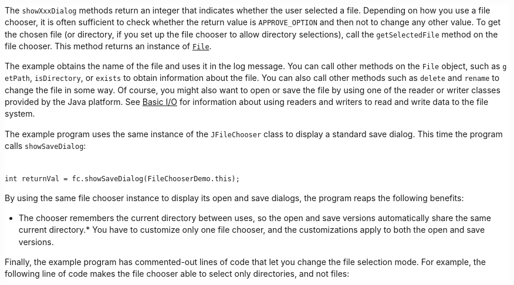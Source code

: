 The `showXxxDialog`
methods return an integer
that indicates whether the user selected a file.
Depending on how you use a file chooser,
it is often sufficient to check whether the return value is
`APPROVE_OPTION`
and then not to change any other value.
To get the chosen file
(or directory, if you set up the file chooser
to allow directory selections),
call the `getSelectedFile` method
on the file chooser.
This method returns an instance of
[`File`](http://download.oracle.com/javase/7/docs/api/java/io/File.html).

The example obtains the name of the file and
uses it in the log message.
You can call other methods on the `File` object,
such as `getPath`,
`isDirectory`, or `exists`
to obtain information about the file.
You can also call other methods such as
`delete` and `rename`
to change the file in some way.
Of course, you might also want to open or save the
file by using one of the reader or writer classes
provided by the Java platform.
See
[Basic I/O](../../essential/io/index.html) for information about using readers and writers to
read and write data to the file system.

The example program uses the same
instance of the `JFileChooser` class
to display a standard save dialog.
This time the program calls `showSaveDialog`:

```

int returnVal = fc.showSaveDialog(FileChooserDemo.this);

```

By using the same file chooser instance to display
its open and save dialogs, the program reaps the following benefits:

* The chooser remembers the current directory between
  uses, so the open and save versions automatically share the
  same current directory.* You have to customize only one file chooser,
    and the customizations apply to both the open
    and save versions.

Finally, the example program has commented-out lines of code
that let you change the file selection mode.
For example, the following line of code makes the file chooser
able to select only directories, and not files:
